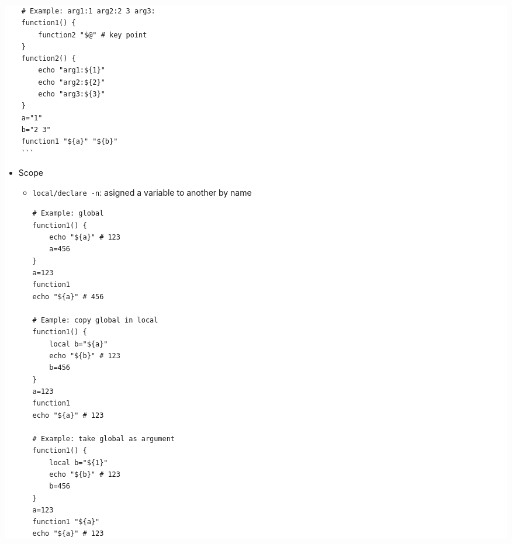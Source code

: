         # Example: arg1:1 arg2:2 3 arg3:
        function1() {
            function2 "$@" # key point
        }
        function2() {
            echo "arg1:${1}"
            echo "arg2:${2}"
            echo "arg3:${3}"
        }
        a="1"
        b="2 3"
        function1 "${a}" "${b}"
        ```

+ Scope

    - `local/declare -n`: asigned a variable to another by name

        ```
        # Example: global
        function1() {
            echo "${a}" # 123
            a=456
        }
        a=123
        function1
        echo "${a}" # 456

        # Eample: copy global in local
        function1() {
            local b="${a}"
            echo "${b}" # 123
            b=456
        }
        a=123
        function1
        echo "${a}" # 123

        # Example: take global as argument
        function1() {
            local b="${1}"
            echo "${b}" # 123
            b=456
        }
        a=123
        function1 "${a}"
        echo "${a}" # 123

